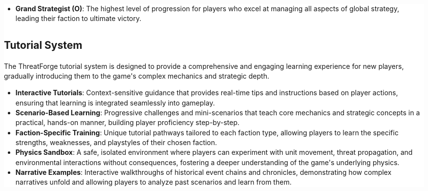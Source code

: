 *   **Grand Strategist (O)**: The highest level of progression for players who excel at managing all aspects of global strategy, leading their faction to ultimate victory.

## Tutorial System

The ThreatForge tutorial system is designed to provide a comprehensive and engaging learning experience for new players, gradually introducing them to the game's complex mechanics and strategic depth.

*   **Interactive Tutorials**: Context-sensitive guidance that provides real-time tips and instructions based on player actions, ensuring that learning is integrated seamlessly into gameplay.
*   **Scenario-Based Learning**: Progressive challenges and mini-scenarios that teach core mechanics and strategic concepts in a practical, hands-on manner, building player proficiency step-by-step.
*   **Faction-Specific Training**: Unique tutorial pathways tailored to each faction type, allowing players to learn the specific strengths, weaknesses, and playstyles of their chosen faction.
*   **Physics Sandbox**: A safe, isolated environment where players can experiment with unit movement, threat propagation, and environmental interactions without consequences, fostering a deeper understanding of the game's underlying physics.
*   **Narrative Examples**: Interactive walkthroughs of historical event chains and chronicles, demonstrating how complex narratives unfold and allowing players to analyze past scenarios and learn from them.
